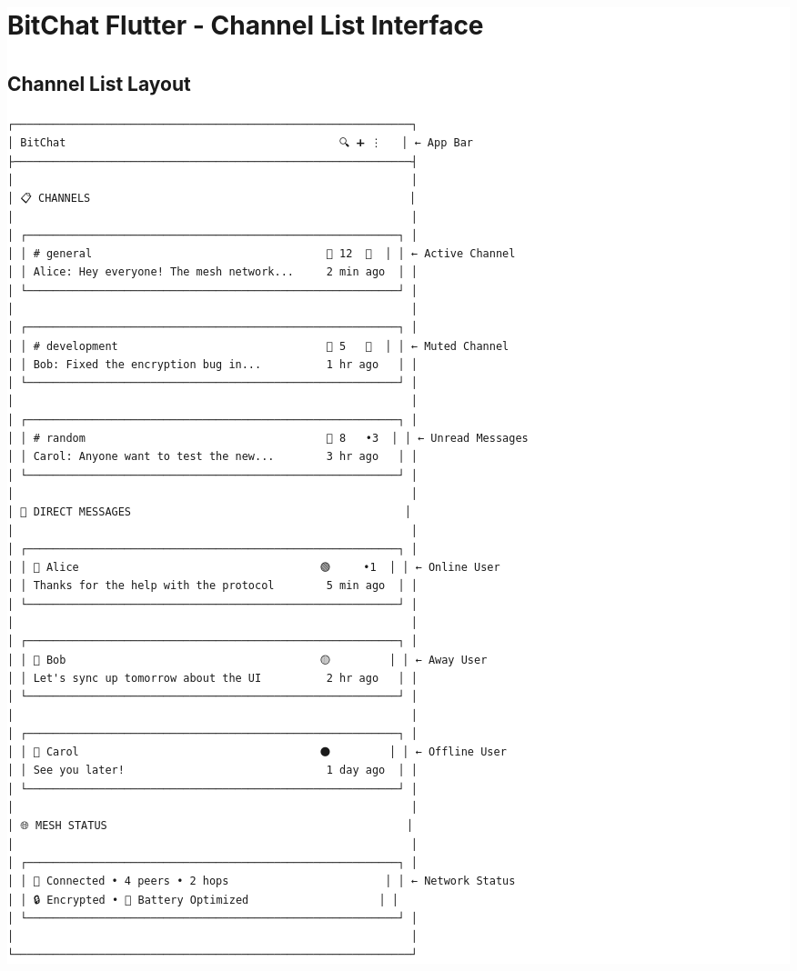 # BitChat Flutter - Channel List Interface

## Channel List Layout

```
┌─────────────────────────────────────────────────────────────┐
│ BitChat                                          🔍 ➕ ⋮   │ ← App Bar
├─────────────────────────────────────────────────────────────┤
│                                                             │
│ 📋 CHANNELS                                                 │
│                                                             │
│ ┌─────────────────────────────────────────────────────────┐ │
│ │ # general                                    👥 12  🔔  │ │ ← Active Channel
│ │ Alice: Hey everyone! The mesh network...     2 min ago  │ │
│ └─────────────────────────────────────────────────────────┘ │
│                                                             │
│ ┌─────────────────────────────────────────────────────────┐ │
│ │ # development                                👥 5   🔕  │ │ ← Muted Channel
│ │ Bob: Fixed the encryption bug in...          1 hr ago   │ │
│ └─────────────────────────────────────────────────────────┘ │
│                                                             │
│ ┌─────────────────────────────────────────────────────────┐ │
│ │ # random                                     👥 8   •3  │ │ ← Unread Messages
│ │ Carol: Anyone want to test the new...        3 hr ago   │ │
│ └─────────────────────────────────────────────────────────┘ │
│                                                             │
│ 💬 DIRECT MESSAGES                                          │
│                                                             │
│ ┌─────────────────────────────────────────────────────────┐ │
│ │ 👤 Alice                                     🟢     •1  │ │ ← Online User
│ │ Thanks for the help with the protocol        5 min ago  │ │
│ └─────────────────────────────────────────────────────────┘ │
│                                                             │
│ ┌─────────────────────────────────────────────────────────┐ │
│ │ 👤 Bob                                       🟡         │ │ ← Away User
│ │ Let's sync up tomorrow about the UI          2 hr ago   │ │
│ └─────────────────────────────────────────────────────────┘ │
│                                                             │
│ ┌─────────────────────────────────────────────────────────┐ │
│ │ 👤 Carol                                     ⚫         │ │ ← Offline User
│ │ See you later!                               1 day ago  │ │
│ └─────────────────────────────────────────────────────────┘ │
│                                                             │
│ 🌐 MESH STATUS                                              │
│                                                             │
│ ┌─────────────────────────────────────────────────────────┐ │
│ │ 📶 Connected • 4 peers • 2 hops                        │ │ ← Network Status
│ │ 🔒 Encrypted • 🔋 Battery Optimized                    │ │
│ └─────────────────────────────────────────────────────────┘ │
│                                                             │
└─────────────────────────────────────────────────────────────┘
```
